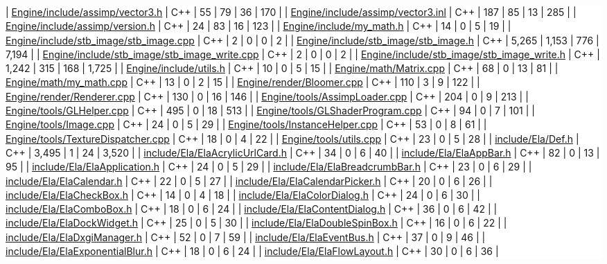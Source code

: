 | [Engine/include/assimp/vector3.h](/Engine/include/assimp/vector3.h) | C++ | 55 | 79 | 36 | 170 |
| [Engine/include/assimp/vector3.inl](/Engine/include/assimp/vector3.inl) | C++ | 187 | 85 | 13 | 285 |
| [Engine/include/assimp/version.h](/Engine/include/assimp/version.h) | C++ | 24 | 83 | 16 | 123 |
| [Engine/include/my\_math.h](/Engine/include/my_math.h) | C++ | 14 | 0 | 5 | 19 |
| [Engine/include/stb\_image/stb\_image.cpp](/Engine/include/stb_image/stb_image.cpp) | C++ | 2 | 0 | 0 | 2 |
| [Engine/include/stb\_image/stb\_image.h](/Engine/include/stb_image/stb_image.h) | C++ | 5,265 | 1,153 | 776 | 7,194 |
| [Engine/include/stb\_image/stb\_image\_write.cpp](/Engine/include/stb_image/stb_image_write.cpp) | C++ | 2 | 0 | 0 | 2 |
| [Engine/include/stb\_image/stb\_image\_write.h](/Engine/include/stb_image/stb_image_write.h) | C++ | 1,242 | 315 | 168 | 1,725 |
| [Engine/include/utils.h](/Engine/include/utils.h) | C++ | 10 | 0 | 5 | 15 |
| [Engine/math/Matrix.cpp](/Engine/math/Matrix.cpp) | C++ | 68 | 0 | 13 | 81 |
| [Engine/math/my\_math.cpp](/Engine/math/my_math.cpp) | C++ | 13 | 0 | 2 | 15 |
| [Engine/render/Bloomer.cpp](/Engine/render/Bloomer.cpp) | C++ | 110 | 3 | 9 | 122 |
| [Engine/render/Renderer.cpp](/Engine/render/Renderer.cpp) | C++ | 130 | 0 | 16 | 146 |
| [Engine/tools/AssimpLoader.cpp](/Engine/tools/AssimpLoader.cpp) | C++ | 204 | 0 | 9 | 213 |
| [Engine/tools/GLHelper.cpp](/Engine/tools/GLHelper.cpp) | C++ | 495 | 0 | 18 | 513 |
| [Engine/tools/GLShaderProgram.cpp](/Engine/tools/GLShaderProgram.cpp) | C++ | 94 | 0 | 7 | 101 |
| [Engine/tools/Image.cpp](/Engine/tools/Image.cpp) | C++ | 24 | 0 | 5 | 29 |
| [Engine/tools/InstanceHelper.cpp](/Engine/tools/InstanceHelper.cpp) | C++ | 53 | 0 | 8 | 61 |
| [Engine/tools/TextureDispatcher.cpp](/Engine/tools/TextureDispatcher.cpp) | C++ | 18 | 0 | 4 | 22 |
| [Engine/tools/utils.cpp](/Engine/tools/utils.cpp) | C++ | 23 | 0 | 5 | 28 |
| [include/Ela/Def.h](/include/Ela/Def.h) | C++ | 3,495 | 1 | 24 | 3,520 |
| [include/Ela/ElaAcrylicUrlCard.h](/include/Ela/ElaAcrylicUrlCard.h) | C++ | 34 | 0 | 6 | 40 |
| [include/Ela/ElaAppBar.h](/include/Ela/ElaAppBar.h) | C++ | 82 | 0 | 13 | 95 |
| [include/Ela/ElaApplication.h](/include/Ela/ElaApplication.h) | C++ | 24 | 0 | 5 | 29 |
| [include/Ela/ElaBreadcrumbBar.h](/include/Ela/ElaBreadcrumbBar.h) | C++ | 23 | 0 | 6 | 29 |
| [include/Ela/ElaCalendar.h](/include/Ela/ElaCalendar.h) | C++ | 22 | 0 | 5 | 27 |
| [include/Ela/ElaCalendarPicker.h](/include/Ela/ElaCalendarPicker.h) | C++ | 20 | 0 | 6 | 26 |
| [include/Ela/ElaCheckBox.h](/include/Ela/ElaCheckBox.h) | C++ | 14 | 0 | 4 | 18 |
| [include/Ela/ElaColorDialog.h](/include/Ela/ElaColorDialog.h) | C++ | 24 | 0 | 6 | 30 |
| [include/Ela/ElaComboBox.h](/include/Ela/ElaComboBox.h) | C++ | 18 | 0 | 6 | 24 |
| [include/Ela/ElaContentDialog.h](/include/Ela/ElaContentDialog.h) | C++ | 36 | 0 | 6 | 42 |
| [include/Ela/ElaDockWidget.h](/include/Ela/ElaDockWidget.h) | C++ | 25 | 0 | 5 | 30 |
| [include/Ela/ElaDoubleSpinBox.h](/include/Ela/ElaDoubleSpinBox.h) | C++ | 16 | 0 | 6 | 22 |
| [include/Ela/ElaDxgiManager.h](/include/Ela/ElaDxgiManager.h) | C++ | 52 | 0 | 7 | 59 |
| [include/Ela/ElaEventBus.h](/include/Ela/ElaEventBus.h) | C++ | 37 | 0 | 9 | 46 |
| [include/Ela/ElaExponentialBlur.h](/include/Ela/ElaExponentialBlur.h) | C++ | 18 | 0 | 6 | 24 |
| [include/Ela/ElaFlowLayout.h](/include/Ela/ElaFlowLayout.h) | C++ | 30 | 0 | 6 | 36 |